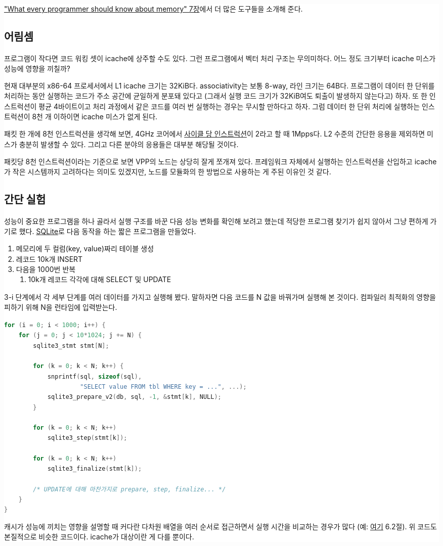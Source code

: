 ["What every programmer should know about memory" 7장](https://lwn.net/Articles/257209/)에서 더 많은 도구들을 소개해 준다.

## 어림셈

프로그램이 작다면 코드 워킹 셋이 icache에 상주할 수도 있다. 그런 프로그램에서 벡터 처리 구조는 무의미하다. 어느 정도 크기부터 icache 미스가 성능에 영향을 끼칠까?

현재 대부분의 x86-64 프로세서에서 L1 icache 크기는 32KiB다. associativity는 보통 8-way, 라인 크기는 64B다. 프로그램이 데이터 한 단위를 처리하는 동안 실행하는 코드가 주소 공간에 균일하게 분포돼 있다고 (그래서 실행 코드 크기가 32KiB여도 퇴출이 발생하지 않는다고) 하자. 또 한 인스트럭션이 평균 4바이트이고 처리 과정에서 같은 코드를 여러 번 실행하는 경우는 무시할 만하다고 하자. 그럼 데이터 한 단위 처리에 실행하는 인스트럭션이 8천 개 이하이면 icache 미스가 없게 된다.

패킷 한 개에 8천 인스트럭션을 생각해 보면, 4GHz 코어에서 [사이클 당 인스트럭션](https://en.wikipedia.org/wiki/Instructions_per_cycle)이 2라고 할 때 1Mpps다. L2 수준의 간단한 응용을 제외하면 미스가 충분히 발생할 수 있다. 그리고 다른 분야의 응용들은 대부분 해당될 것이다.

패킷당 8천 인스트럭션이라는 기준으로 보면 VPP의 노드는 상당히 잘게 쪼개져 있다. 프레임워크 자체에서 실행하는 인스트럭션을 산입하고 icache가 작은 시스템까지 고려하다는 의미도 있겠지만, 노드를 모듈화의 한 방법으로 사용하는 게 주된 이유인 것 같다.

## 간단 실험

성능이 중요한 프로그램을 하나 골라서 실행 구조를 바꾼 다음 성능 변화를 확인해 보려고 했는데 적당한 프로그램 찾기가 쉽지 않아서 그냥 편하게 가기로 했다. [SQLite](https://www.sqlite.org/)로 다음 동작을 하는 짧은 프로그램을 만들었다.

 1. 메모리에 두 컬럼(key, value)짜리 테이블 생성
 2. 레코드 10k개 INSERT
 3. 다음을 1000번 반복
    1. 10k개 레코드 각각에 대해 SELECT 및 UPDATE

3-i 단계에서 각 세부 단계를 여러 데이터를 가지고 실행해 봤다. 말하자면 다음 코드를 N 값을 바꿔가며 실행해 본 것이다. 컴파일러 최적화의 영향을 피하기 위해 N을 런타임에 입력받는다.

```c
for (i = 0; i < 1000; i++) {
    for (j = 0; j < 10*1024; j += N) {
        sqlite3_stmt stmt[N];

        for (k = 0; k < N; k++) {
            snprintf(sql, sizeof(sql),
                     "SELECT value FROM tbl WHERE key = ...", ...);
            sqlite3_prepare_v2(db, sql, -1, &stmt[k], NULL);
        }

        for (k = 0; k < N; k++)
            sqlite3_step(stmt[k]);

        for (k = 0; k < N; k++)
            sqlite3_finalize(stmt[k]);

        /* UPDATE에 대해 마찬가지로 prepare, step, finalize... */
    }
}
```

캐시가 성능에 끼치는 영향을 설명할 때 커다란 다차원 배열을 여러 순서로 접근하면서 실행 시간을 비교하는 경우가 많다 (예: [여기](https://lwn.net/Articles/255364/) 6.2절). 위 코드도 본질적으로 비슷한 코드이다. icache가 대상이란 게 다를 뿐이다.
